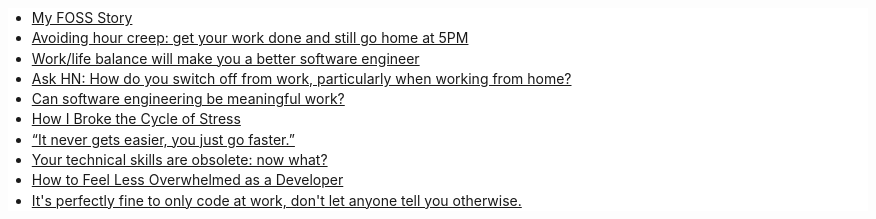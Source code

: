 -   [My FOSS Story](https://blog.burntsushi.net/foss/)
-   [Avoiding hour creep: get your work done and still go home at 5PM](https://codewithoutrules.com/2018/06/15/avoid-hour-creep/)
-   [Work/life balance will make you a better software engineer](https://codewithoutrules.com/2016/11/10/work-life-balance-software-engineer/)
-   [Ask HN: How do you switch off from work, particularly when working from home?](https://news.ycombinator.com/item?id=24196433)
-   [Can software engineering be meaningful work?](https://codewithoutrules.com/2019/04/12/meaningful-programming-work/)
-   [How I Broke the Cycle of Stress](https://blogs.scientificamerican.com/observations/how-i-broke-the-cycle-of-stress/)
-   [“It never gets easier, you just go faster.”](https://letterstoanewdeveloper.com/2020/04/27/it-never-gets-easier-you-just-go-faster/)
-   [Your technical skills are obsolete: now what?](https://codewithoutrules.com/2017/10/23/obsolete-skills/)
-   [How to Feel Less Overwhelmed as a Developer](https://medium.com/@juliahaigh/how-to-feel-less-overwhelmed-as-a-developer-79bc816709de)
-   [It's perfectly fine to only code at work, don't let anyone tell you otherwise.](https://dev.to/ben/its-perfectly-fine-to-only-code-at-work-dont-let-anyone-tell-you-otherwise--25i3)
